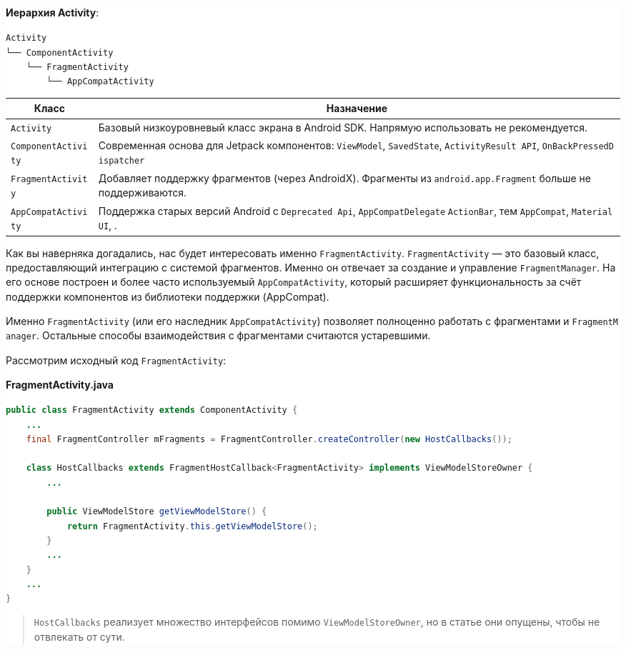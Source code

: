 **Иерархия Activity**:

```
Activity
└── ComponentActivity
    └── FragmentActivity
        └── AppCompatActivity
```

| Класс               | Назначение                                                                                                             |
|---------------------|------------------------------------------------------------------------------------------------------------------------|
| `Activity`          | Базовый низкоуровневый класс экрана в Android SDK. Напрямую использовать не рекомендуется.                             |
| `ComponentActivity` | Современная основа для Jetpack компонентов: `ViewModel`, `SavedState`, `ActivityResult API`, `OnBackPressedDispatcher` |
| `FragmentActivity`  | Добавляет поддержку фрагментов (через AndroidX). Фрагменты из `android.app.Fragment` больше не поддерживаются.         |
| `AppCompatActivity` | Поддержка старых версий Android c `Deprecated Api`, `AppCompatDelegate` `ActionBar`, тем `AppCompat`, `Material UI`, . |

Как вы наверняка догадались, нас будет интересовать именно `FragmentActivity`.
`FragmentActivity` — это базовый класс, предоставляющий интеграцию с системой фрагментов. Именно он отвечает за создание
и управление `FragmentManager`. На его основе построен и более часто используемый `AppCompatActivity`, который расширяет
функциональность за счёт поддержки компонентов из библиотеки поддержки (AppCompat).

Именно `FragmentActivity` (или его наследник `AppCompatActivity`) позволяет полноценно работать с фрагментами и
`FragmentManager`. Остальные способы взаимодействия с фрагментами считаются устаревшими.

Рассмотрим исходный код `FragmentActivity`:

**FragmentActivity.java**

```java
public class FragmentActivity extends ComponentActivity {
    ...
    final FragmentController mFragments = FragmentController.createController(new HostCallbacks());

    class HostCallbacks extends FragmentHostCallback<FragmentActivity> implements ViewModelStoreOwner {
        ...

        public ViewModelStore getViewModelStore() {
            return FragmentActivity.this.getViewModelStore();
        }
        ...
    }
    ...
}
```

> `HostCallbacks` реализует множество интерфейсов помимо `ViewModelStoreOwner`, но в статье они опущены, чтобы не
> отвлекать от сути.
